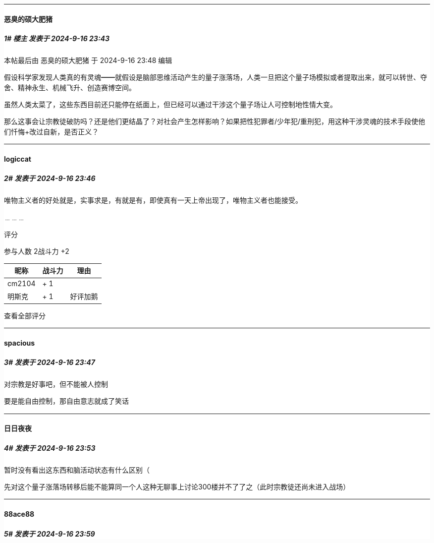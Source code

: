 ﻿
*****

####  恶臭的硕大肥猪  
##### 1#       楼主       发表于 2024-9-16 23:43

 本帖最后由 恶臭的硕大肥猪 于 2024-9-16 23:48 编辑 

假设科学家发现人类真的有灵魂━━就假设是脑部思维活动产生的量子涨落场，人类一旦把这个量子场模拟或者提取出来，就可以转世、夺舍、精神永生、机械飞升、创造赛博空间。

虽然人类太菜了，这些东西目前还只能停在纸面上，但已经可以通过干涉这个量子场让人可控制地性情大变。

那么这事会让宗教徒破防吗？还是他们更结晶了？对社会产生怎样影响？如果把性犯罪者/少年犯/重刑犯，用这种干涉灵魂的技术手段使他们忏悔+改过自新，是否正义？

*****

####  logiccat  
##### 2#       发表于 2024-9-16 23:46

唯物主义者的好处就是，实事求是，有就是有，即使真有一天上帝出现了，唯物主义者也能接受。

﹍﹍﹍

评分

 参与人数 2战斗力 +2

|昵称|战斗力|理由|
|----|---|---|
| cm2104| + 1||
| 明斯克| + 1|好评加鹅|

查看全部评分

*****

####  spacious  
##### 3#       发表于 2024-9-16 23:47

对宗教是好事吧，但不能被人控制

要是能自由控制，那自由意志就成了笑话

*****

####  日日夜夜  
##### 4#       发表于 2024-9-16 23:53

暂时没有看出这东西和脑活动状态有什么区别（

先对这个量子涨落场转移后能不能算同一个人这种无聊事上讨论300楼并不了了之（此时宗教徒还尚未进入战场）

*****

####  88ace88  
##### 5#       发表于 2024-9-16 23:59
